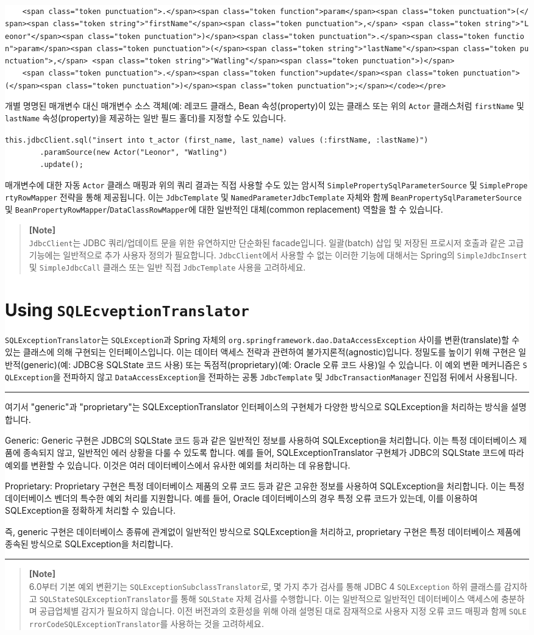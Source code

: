 		<span class="token punctuation">.</span><span class="token function">param</span><span class="token punctuation">(</span><span class="token string">"firstName"</span><span class="token punctuation">,</span> <span class="token string">"Leonor"</span><span class="token punctuation">)</span><span class="token punctuation">.</span><span class="token function">param</span><span class="token punctuation">(</span><span class="token string">"lastName"</span><span class="token punctuation">,</span> <span class="token string">"Watling"</span><span class="token punctuation">)</span>
		<span class="token punctuation">.</span><span class="token function">update</span><span class="token punctuation">(</span><span class="token punctuation">)</span><span class="token punctuation">;</span></code></pre>
<p>개별 명명된 매개변수 대신 매개변수 소스 객체(예: 레코드 클래스, Bean 속성(property)이 있는 클래스 또는 위의 <code>Actor</code> 클래스처럼 <code>firstName</code> 및 <code>lastName</code> 속성(property)을 제공하는 일반 필드 홀더)를 지정할 수도 있습니다.</p>
<pre><code class="language-java"><span class="token keyword">this</span><span class="token punctuation">.</span>jdbcClient<span class="token punctuation">.</span><span class="token function">sql</span><span class="token punctuation">(</span><span class="token string">"insert into t_actor (first_name, last_name) values (:firstName, :lastName)"</span><span class="token punctuation">)</span>
		<span class="token punctuation">.</span><span class="token function">paramSource</span><span class="token punctuation">(</span><span class="token keyword">new</span> <span class="token class-name">Actor</span><span class="token punctuation">(</span><span class="token string">"Leonor"</span><span class="token punctuation">,</span> <span class="token string">"Watling"</span><span class="token punctuation">)</span>
		<span class="token punctuation">.</span><span class="token function">update</span><span class="token punctuation">(</span><span class="token punctuation">)</span><span class="token punctuation">;</span></code></pre>
<p>매개변수에 대한 자동 <code>Actor</code> 클래스 매핑과 위의 쿼리 결과는 직접 사용할 수도 있는 암시적 <code>SimplePropertySqlParameterSource</code> 및 <code>SimplePropertyRowMapper</code> 전략을 통해 제공됩니다. 이는 <code>JdbcTemplate</code> 및 <code>NamedParameterJdbcTemplate</code> 자체와 함께 <code>BeanPropertySqlParameterSource</code> 및 <code>BeanPropertyRowMapper</code>/<code>DataClassRowMapper</code>에 대한 일반적인 대체(common replacement) 역할을 할 수 있습니다.</p>
<blockquote>
<p><strong>[Note]</strong><br>
<code>JdbcClient</code>는 JDBC 쿼리/업데이트 문을 위한 유연하지만 단순화된 facade입니다. 일괄(batch) 삽입 및 저장된 프로시저 호출과 같은 고급 기능에는 일반적으로 추가 사용자 정의가 필요합니다. <code>JdbcClient</code>에서 사용할 수 없는 이러한 기능에 대해서는 Spring의 <code>SimpleJdbcInsert</code> 및 <code>SimpleJdbcCall</code> 클래스 또는 일반 직접 <code>JdbcTemplate</code> 사용을 고려하세요.</p>
</blockquote>
<h1 id="using-sqlecveptiontranslator">Using <code>SQLEcveptionTranslator</code></h1>
<p><code>SQLExceptionTranslator</code>는 <code>SQLException</code>과 Spring 자체의 <code>org.springframework.dao.DataAccessException</code> 사이를 변환(translate)할 수 있는 클래스에 의해 구현되는 인터페이스입니다. 이는 데이터 액세스 전략과 관련하여 불가지론적(agnostic)입니다. 정밀도를 높이기 위해 구현은 일반적(generic)(예: JDBC용 SQLState 코드 사용) 또는 독점적(proprietary)(예: Oracle 오류 코드 사용)일 수 있습니다. 이 예외 변환 메커니즘은 <code>SQLException</code>을 전파하지 않고 <code>DataAccessException</code>을 전파하는 공통 <code>JdbcTemplate</code> 및 <code>JdbcTransactionManager</code> 진입점 뒤에서 사용됩니다.</p>
<hr>
<p>여기서 "generic"과 "proprietary"는 SQLExceptionTranslator 인터페이스의 구현체가 다양한 방식으로 SQLException을 처리하는 방식을 설명합니다.</p>
<p>Generic: Generic 구현은 JDBC의 SQLState 코드 등과 같은 일반적인 정보를 사용하여 SQLException을 처리합니다. 이는 특정 데이터베이스 제품에 종속되지 않고, 일반적인 에러 상황을 다룰 수 있도록 합니다. 예를 들어, SQLExceptionTranslator 구현체가 JDBC의 SQLState 코드에 따라 예외를 변환할 수 있습니다. 이것은 여러 데이터베이스에서 유사한 예외를 처리하는 데 유용합니다.</p>
<p>Proprietary: Proprietary 구현은 특정 데이터베이스 제품의 오류 코드 등과 같은 고유한 정보를 사용하여 SQLException을 처리합니다. 이는 특정 데이터베이스 벤더의 특수한 예외 처리를 지원합니다. 예를 들어, Oracle 데이터베이스의 경우 특정 오류 코드가 있는데, 이를 이용하여 SQLException을 정확하게 처리할 수 있습니다.</p>
<p>즉, generic 구현은 데이터베이스 종류에 관계없이 일반적인 방식으로 SQLException을 처리하고, proprietary 구현은 특정 데이터베이스 제품에 종속된 방식으로 SQLException을 처리합니다.</p>
<hr>
<blockquote>
<p><strong>[Note]</strong><br>
6.0부터 기본 예외 변환기는 <code>SQLExceptionSubclassTranslator</code>로, 몇 가지 추가 검사를 통해 JDBC 4 <code>SQLException</code> 하위 클래스를 감지하고 <code>SQLStateSQLExceptionTranslator</code>를 통해 <code>SQLState</code> 자체 검사를 수행합니다. 이는 일반적으로 일반적인 데이터베이스 액세스에 충분하며 공급업체별 감지가 필요하지 않습니다. 이전 버전과의 호환성을 위해 아래 설명된 대로 잠재적으로 사용자 지정 오류 코드 매핑과 함께 <code>SQLErrorCodeSQLExceptionTranslator</code>를 사용하는 것을 고려하세요.</p>
</blockquote>